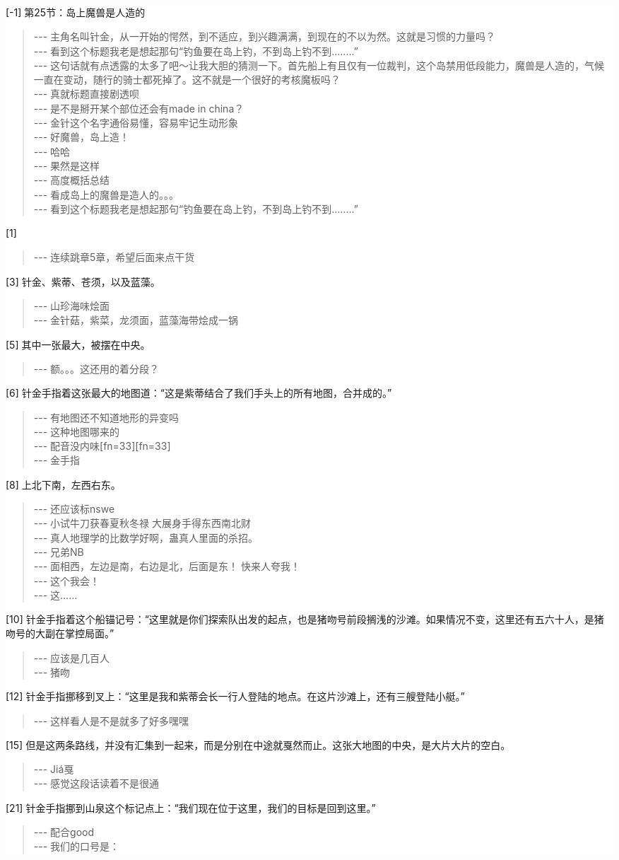 
[-1] 第25节：岛上魔兽是人造的
>--- 主角名叫针金，从一开始的愕然，到不适应，到兴趣满满，到现在的不以为然。这就是习惯的力量吗？<br>
>--- 看到这个标题我老是想起那句“钓鱼要在岛上钓，不到岛上钓不到........”<br>
>--- 这句话就有点透露的太多了吧～让我大胆的猜测一下。首先船上有且仅有一位裁判，这个岛禁用低段能力，魔兽是人造的，气候一直在变动，随行的骑士都死掉了。这不就是一个很好的考核魔板吗？<br>
>--- 真就标题直接剧透呗<br>
>--- 是不是掰开某个部位还会有made in china？<br>
>--- 金针这个名字通俗易懂，容易牢记生动形象<br>
>--- 好魔兽，岛上造！<br>
>--- 哈哈<br>
>--- 果然是这样<br>
>--- 高度概括总结<br>
>--- 看成岛上的魔兽是造人的。。。<br>
>--- 看到这个标题我老是想起那句“钓鱼要在岛上钓，不到岛上钓不到........”<br>

[1] 
>--- 连续跳章5章，希望后面来点干货<br>

[3] 针金、紫蒂、苍须，以及蓝藻。
>--- 山珍海味烩面<br>
>--- 金针菇，紫菜，龙须面，蓝藻海带烩成一锅<br>

[5] 其中一张最大，被摆在中央。
>--- 额。。。这还用的着分段？<br>

[6] 针金手指着这张最大的地图道：“这是紫蒂结合了我们手头上的所有地图，合并成的。”
>--- 有地图还不知道地形的异变吗<br>
>--- 这种地图哪来的<br>
>--- 配音没内味[fn=33][fn=33]<br>
>--- 金手指<br>

[8] 上北下南，左西右东。
>--- 还应该标nswe<br>
>--- 小试牛刀获春夏秋冬禄                         大展身手得东西南北财<br>
>--- 真人地理学的比数学好啊，蛊真人里面的杀招。<br>
>--- 兄弟NB<br>
>--- 面相西，左边是南，右边是北，后面是东！
快来人夸我！<br>
>--- 这个我会！<br>
>--- 这……<br>

[10] 针金手指着这个船锚记号：“这里就是你们探索队出发的起点，也是猪吻号前段搁浅的沙滩。如果情况不变，这里还有五六十人，是猪吻号的大副在掌控局面。”
>--- 应该是几百人<br>
>--- 猪吻<br>

[12] 针金手指挪移到叉上：“这里是我和紫蒂会长一行人登陆的地点。在这片沙滩上，还有三艘登陆小艇。”
>--- 这样看人是不是就多了好多嘿嘿<br>

[15] 但是这两条路线，并没有汇集到一起来，而是分别在中途就戛然而止。这张大地图的中央，是大片大片的空白。
>--- Jiá戛<br>
>--- 感觉这段话读着不是很通<br>

[21] 针金手指挪到山泉这个标记点上：“我们现在位于这里，我们的目标是回到这里。”
>--- 配合good<br>
>--- 我们的口号是：<br>
